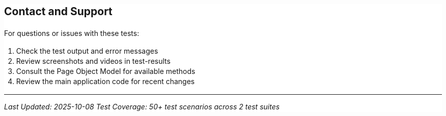 ## Contact and Support

For questions or issues with these tests:
1. Check the test output and error messages
2. Review screenshots and videos in test-results
3. Consult the Page Object Model for available methods
4. Review the main application code for recent changes

---

*Last Updated: 2025-10-08*
*Test Coverage: 50+ test scenarios across 2 test suites*